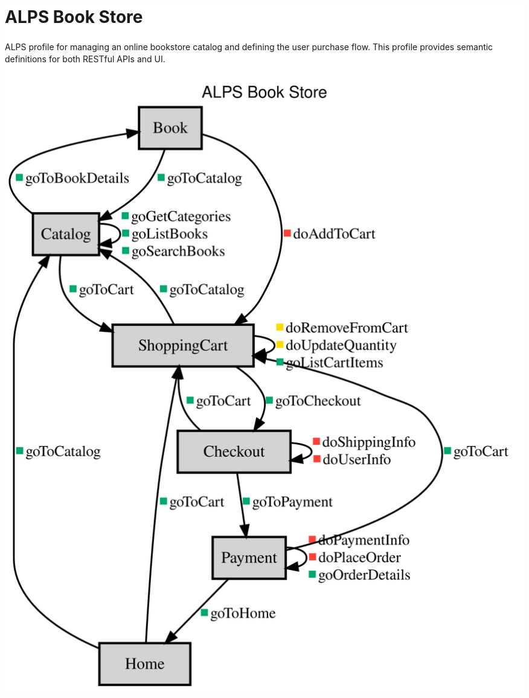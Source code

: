 # ALPS Book Store

ALPS profile for managing an online bookstore catalog and defining the user purchase flow. This profile provides semantic definitions for both RESTful APIs and UI.



[<img src="alps.svg" alt="application state diagram">](alps.title.svg)
